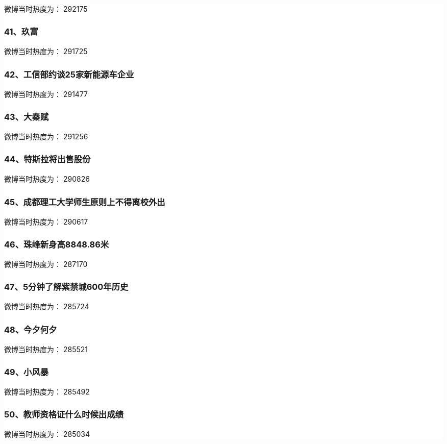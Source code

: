 微博当时热度为： 292175

### 41、玖富

微博当时热度为： 291725

### 42、工信部约谈25家新能源车企业

微博当时热度为： 291477

### 43、大秦赋

微博当时热度为： 291256

### 44、特斯拉将出售股份

微博当时热度为： 290826

### 45、成都理工大学师生原则上不得离校外出

微博当时热度为： 290617

### 46、珠峰新身高8848.86米

微博当时热度为： 287170

### 47、5分钟了解紫禁城600年历史

微博当时热度为： 285724

### 48、今夕何夕

微博当时热度为： 285521

### 49、小风暴

微博当时热度为： 285492

### 50、教师资格证什么时候出成绩

微博当时热度为： 285034

